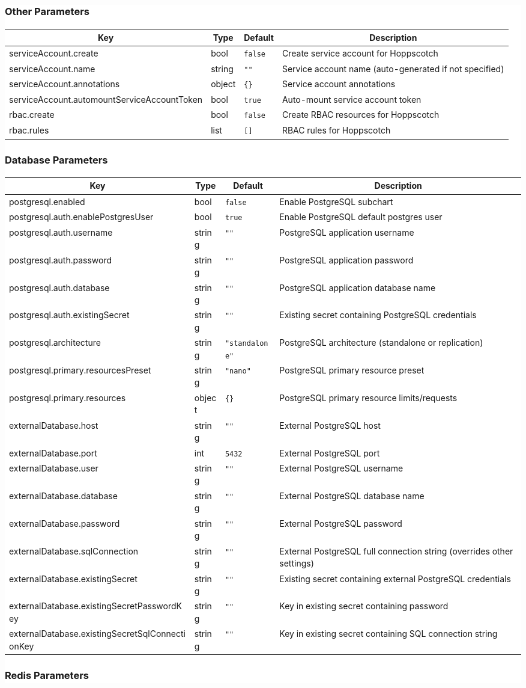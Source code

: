### Other Parameters

| Key | Type | Default | Description |
|-----|------|---------|-------------|
| serviceAccount.create | bool | `false` | Create service account for Hoppscotch |
| serviceAccount.name | string | `""` | Service account name (auto-generated if not specified) |
| serviceAccount.annotations | object | `{}` | Service account annotations |
| serviceAccount.automountServiceAccountToken | bool | `true` | Auto-mount service account token |
| rbac.create | bool | `false` | Create RBAC resources for Hoppscotch |
| rbac.rules | list | `[]` | RBAC rules for Hoppscotch |

### Database Parameters

| Key | Type | Default | Description |
|-----|------|---------|-------------|
| postgresql.enabled | bool | `false` | Enable PostgreSQL subchart |
| postgresql.auth.enablePostgresUser | bool | `true` | Enable PostgreSQL default postgres user |
| postgresql.auth.username | string | `""` | PostgreSQL application username |
| postgresql.auth.password | string | `""` | PostgreSQL application password |
| postgresql.auth.database | string | `""` | PostgreSQL application database name |
| postgresql.auth.existingSecret | string | `""` | Existing secret containing PostgreSQL credentials |
| postgresql.architecture | string | `"standalone"` | PostgreSQL architecture (standalone or replication) |
| postgresql.primary.resourcesPreset | string | `"nano"` | PostgreSQL primary resource preset |
| postgresql.primary.resources | object | `{}` | PostgreSQL primary resource limits/requests |
| externalDatabase.host | string | `""` | External PostgreSQL host |
| externalDatabase.port | int | `5432` | External PostgreSQL port |
| externalDatabase.user | string | `""` | External PostgreSQL username |
| externalDatabase.database | string | `""` | External PostgreSQL database name |
| externalDatabase.password | string | `""` | External PostgreSQL password |
| externalDatabase.sqlConnection | string | `""` | External PostgreSQL full connection string (overrides other settings) |
| externalDatabase.existingSecret | string | `""` | Existing secret containing external PostgreSQL credentials |
| externalDatabase.existingSecretPasswordKey | string | `""` | Key in existing secret containing password |
| externalDatabase.existingSecretSqlConnectionKey | string | `""` | Key in existing secret containing SQL connection string |

### Redis Parameters
